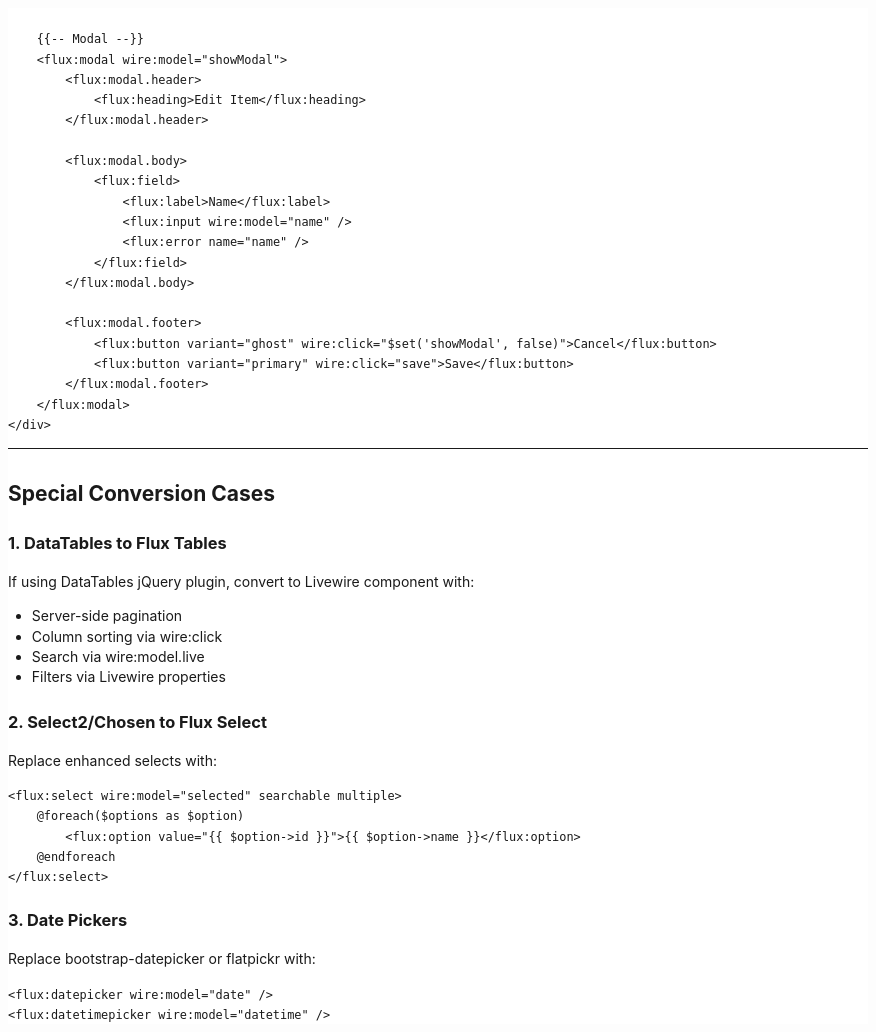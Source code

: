 ```blade
    
    {{-- Modal --}}
    <flux:modal wire:model="showModal">
        <flux:modal.header>
            <flux:heading>Edit Item</flux:heading>
        </flux:modal.header>
        
        <flux:modal.body>
            <flux:field>
                <flux:label>Name</flux:label>
                <flux:input wire:model="name" />
                <flux:error name="name" />
            </flux:field>
        </flux:modal.body>
        
        <flux:modal.footer>
            <flux:button variant="ghost" wire:click="$set('showModal', false)">Cancel</flux:button>
            <flux:button variant="primary" wire:click="save">Save</flux:button>
        </flux:modal.footer>
    </flux:modal>
</div>
```

---

## Special Conversion Cases

### 1. DataTables to Flux Tables
If using DataTables jQuery plugin, convert to Livewire component with:
- Server-side pagination
- Column sorting via wire:click
- Search via wire:model.live
- Filters via Livewire properties

### 2. Select2/Chosen to Flux Select
Replace enhanced selects with:
```blade
<flux:select wire:model="selected" searchable multiple>
    @foreach($options as $option)
        <flux:option value="{{ $option->id }}">{{ $option->name }}</flux:option>
    @endforeach
</flux:select>
```

### 3. Date Pickers
Replace bootstrap-datepicker or flatpickr with:
```blade
<flux:datepicker wire:model="date" />
<flux:datetimepicker wire:model="datetime" />
```
